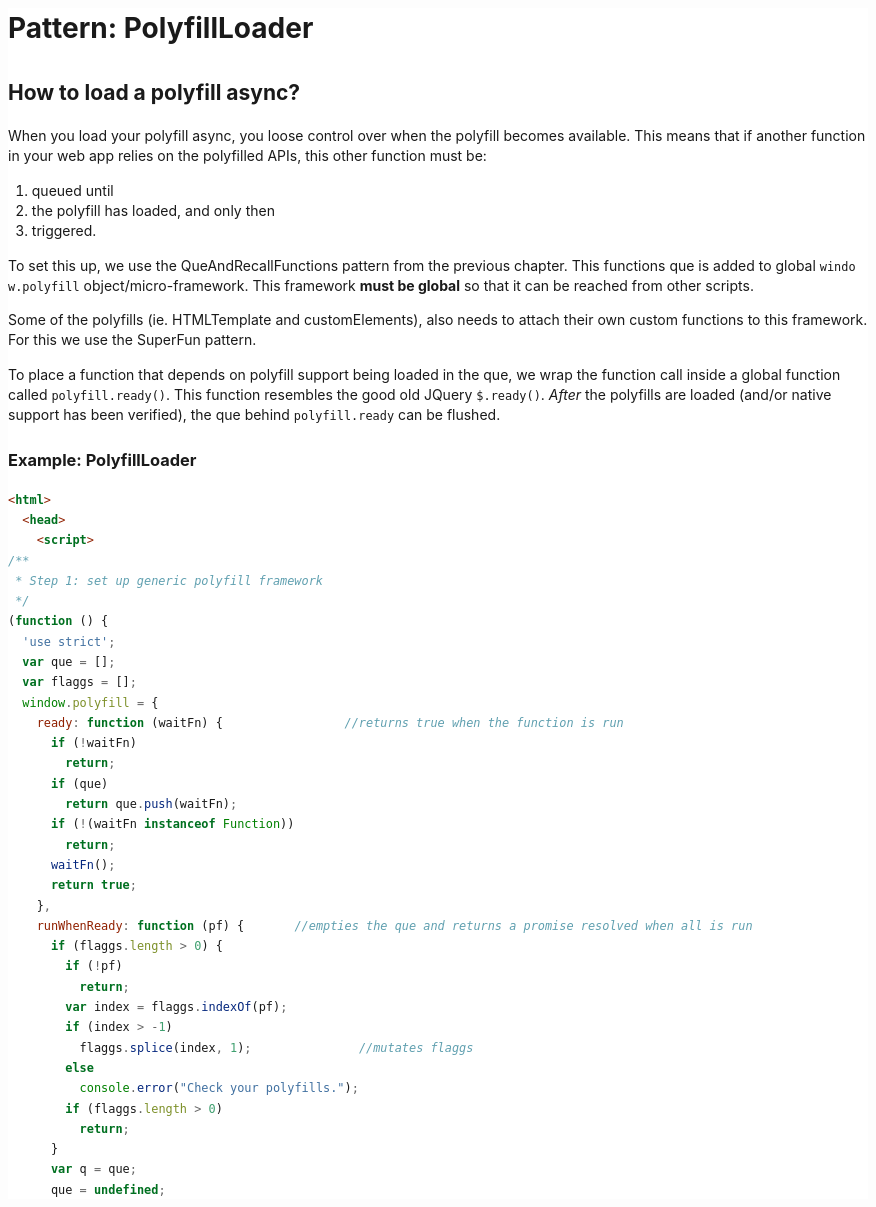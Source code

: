 # Pattern: PolyfillLoader

## How to load a polyfill async?
When you load your polyfill async, you loose control over when the polyfill becomes available.
This means that if another function in your web app relies on the polyfilled APIs,
this other function must be:
1. queued until 
2. the polyfill has loaded, and only then 
3. triggered.

To set this up, we use the QueAndRecallFunctions pattern from the previous chapter.
This functions que is added to global `window.polyfill` object/micro-framework.
This framework **must be global** so that it can be reached from other scripts.

Some of the polyfills (ie. HTMLTemplate and customElements), 
also needs to attach their own custom functions to this framework.
For this we use the SuperFun pattern.

To place a function that depends on polyfill support being loaded in the que, 
we wrap the function call inside a global function called `polyfill.ready()`.
This function resembles the good old JQuery `$.ready()`.
*After* the polyfills are loaded (and/or native support has been verified),
the que behind `polyfill.ready` can be flushed.

### Example: PolyfillLoader

```html
<html>
  <head>                        
    <script>
/**
 * Step 1: set up generic polyfill framework
 */
(function () {
  'use strict';
  var que = [];
  var flaggs = [];
  window.polyfill = {
    ready: function (waitFn) {                 //returns true when the function is run
      if (!waitFn)
        return;
      if (que)
        return que.push(waitFn);
      if (!(waitFn instanceof Function))
        return;
      waitFn();
      return true;
    },
    runWhenReady: function (pf) {       //empties the que and returns a promise resolved when all is run
      if (flaggs.length > 0) {
        if (!pf)
          return;
        var index = flaggs.indexOf(pf);
        if (index > -1)
          flaggs.splice(index, 1);               //mutates flaggs
        else
          console.error("Check your polyfills.");
        if (flaggs.length > 0)
          return;
      }
      var q = que;
      que = undefined;
```